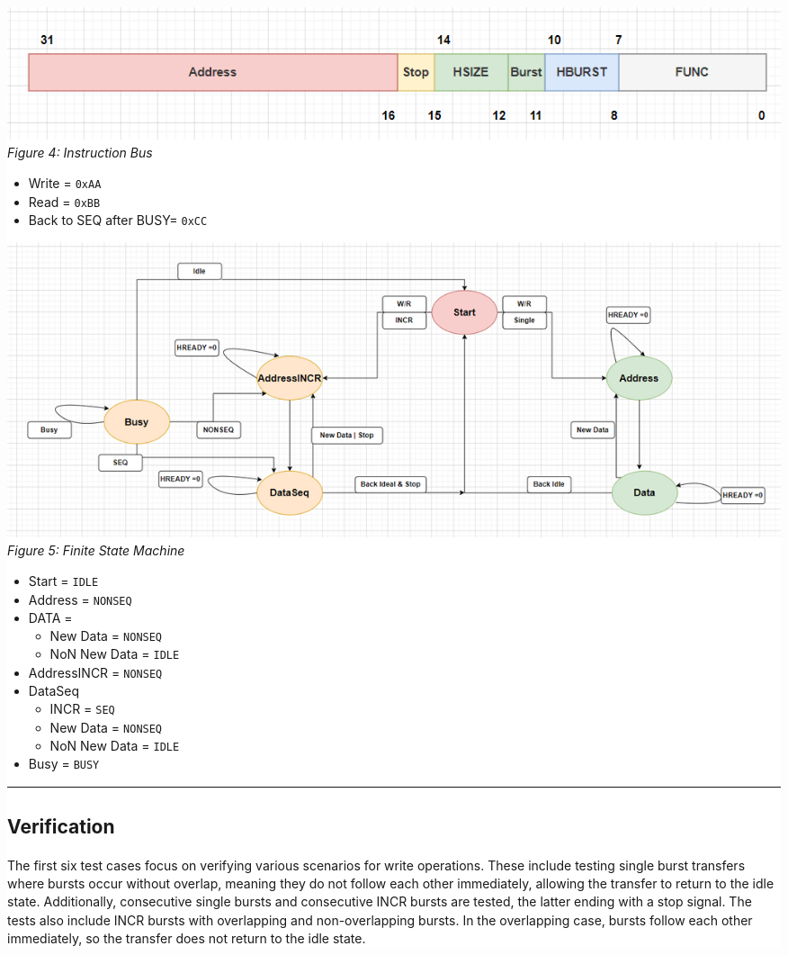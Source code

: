 ![Alt text](./AHB/Images/ControlBus.PNG)
<br />  *Figure 4: Instruction Bus*

- Write = `0xAA`
- Read  = `0xBB `
- Back to SEQ after BUSY= `0xCC` 

![Alt text](./AHB/Images/FSM.PNG)
*Figure 5: Finite State Machine*

- Start = `IDLE`
- Address = `NONSEQ`
- DATA = 
  - New Data =  `NONSEQ` 
  - NoN New Data =  `IDLE`
- AddressINCR = `NONSEQ`
- DataSeq 
  - INCR = `SEQ`
  - New Data =  `NONSEQ` 
  - NoN New Data =  `IDLE`
- Busy = `BUSY`

---
## Verification
The first six test cases focus on verifying various scenarios for write operations. These include testing single burst transfers where bursts occur without overlap, meaning they do not follow each other immediately, allowing the transfer to return to the idle state. Additionally, consecutive single bursts and consecutive INCR bursts are tested, the latter ending with a stop signal. The tests also include INCR bursts with overlapping and non-overlapping bursts. In the overlapping case, bursts follow each other immediately, so the transfer does not return to the idle state.
